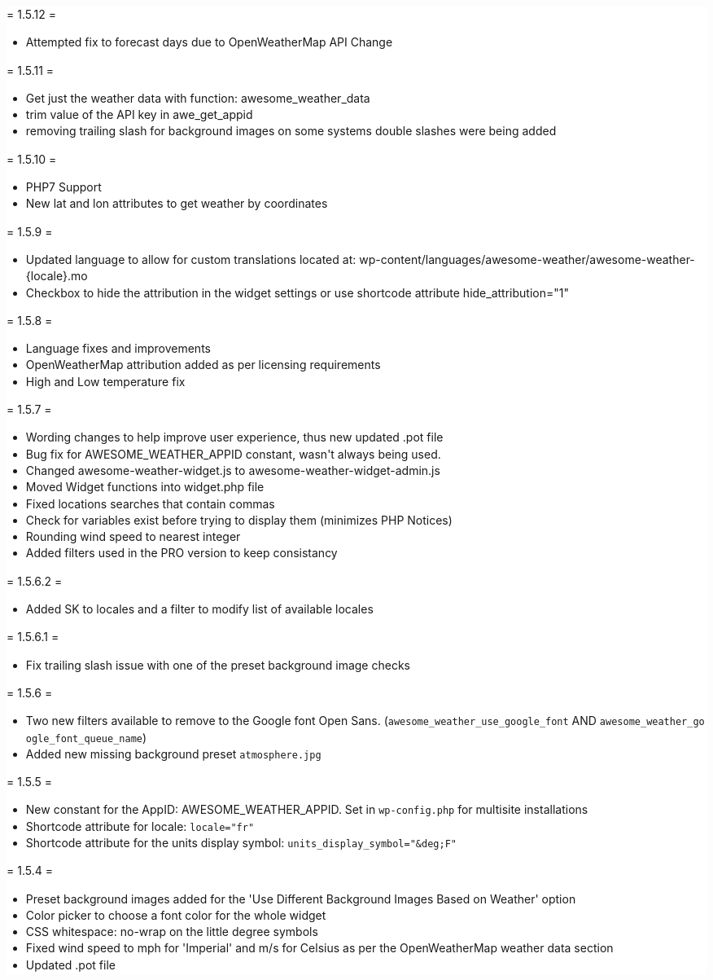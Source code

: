 = 1.5.12 =
* Attempted fix to forecast days due to OpenWeatherMap API Change

= 1.5.11 =
* Get just the weather data with function: awesome_weather_data
* trim value of the API key in awe_get_appid 
* removing trailing slash for background images on some systems double slashes were being added

= 1.5.10 =
* PHP7 Support
* New lat and lon attributes to get weather by coordinates

= 1.5.9 =
* Updated language to allow for custom translations located at: wp-content/languages/awesome-weather/awesome-weather-{locale}.mo 
* Checkbox to hide the attribution in the widget settings or use shortcode attribute hide_attribution="1"

= 1.5.8 =
* Language fixes and improvements
* OpenWeatherMap attribution added as per licensing requirements
* High and Low temperature fix

= 1.5.7 =
* Wording changes to help improve user experience, thus new updated .pot file
* Bug fix for AWESOME_WEATHER_APPID constant, wasn't always being used.
* Changed awesome-weather-widget.js to awesome-weather-widget-admin.js
* Moved Widget functions into widget.php file
* Fixed locations searches that contain commas
* Check for variables exist before trying to display them (minimizes PHP Notices)
* Rounding wind speed to nearest integer
* Added filters used in the PRO version to keep consistancy

= 1.5.6.2 =
* Added SK to locales and a filter to modify list of available locales

= 1.5.6.1 =
* Fix trailing slash issue with one of the preset background image checks

= 1.5.6 =
* Two new filters available to remove to the Google font Open Sans. (`awesome_weather_use_google_font` AND `awesome_weather_google_font_queue_name`)
* Added new missing background preset `atmosphere.jpg`

= 1.5.5 =
* New constant for the AppID: AWESOME_WEATHER_APPID. Set in `wp-config.php` for multisite installations
* Shortcode attribute for locale: `locale="fr"`
* Shortcode attribute for the units display symbol: `units_display_symbol="&deg;F"`

= 1.5.4 =
* Preset background images added for the 'Use Different Background Images Based on Weather' option
* Color picker to choose a font color for the whole widget
* CSS whitespace: no-wrap on the little degree symbols
* Fixed wind speed to mph for 'Imperial' and m/s for Celsius as per the OpenWeatherMap weather data section
* Updated .pot file
